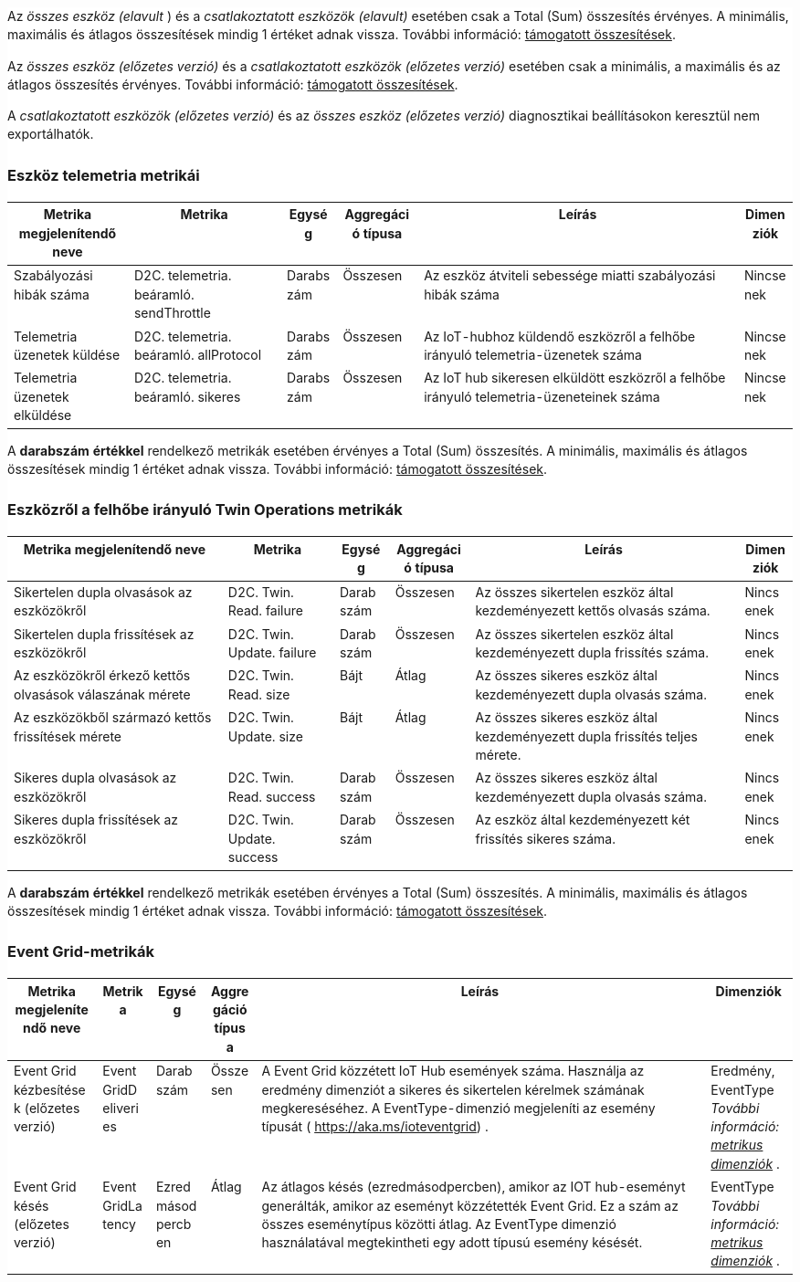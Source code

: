 Az *összes eszköz (elavult* ) és a *csatlakoztatott eszközök (elavult)* esetében csak a Total (Sum) összesítés érvényes. A minimális, maximális és átlagos összesítések mindig 1 értéket adnak vissza. További információ: [támogatott összesítések](#supported-aggregations).

Az *összes eszköz (előzetes verzió)* és a *csatlakoztatott eszközök (előzetes verzió)* esetében csak a minimális, a maximális és az átlagos összesítés érvényes. További információ: [támogatott összesítések](#supported-aggregations).

A *csatlakoztatott eszközök (előzetes verzió)* és az *összes eszköz (előzetes verzió)* diagnosztikai beállításokon keresztül nem exportálhatók.

### <a name="device-telemetry-metrics"></a>Eszköz telemetria metrikái

|Metrika megjelenítendő neve|Metrika|Egység|Aggregáció típusa|Leírás|Dimenziók|
|---|---|---|---|---|---|
|Szabályozási hibák száma|D2C. telemetria. beáramló. sendThrottle|Darabszám|Összesen|Az eszköz átviteli sebessége miatti szabályozási hibák száma|Nincsenek|
|Telemetria üzenetek küldése|D2C. telemetria. beáramló. allProtocol|Darabszám|Összesen|Az IoT-hubhoz küldendő eszközről a felhőbe irányuló telemetria-üzenetek száma|Nincsenek|
|Telemetria üzenetek elküldése|D2C. telemetria. beáramló. sikeres|Darabszám|Összesen|Az IoT hub sikeresen elküldött eszközről a felhőbe irányuló telemetria-üzeneteinek száma|Nincsenek|

A **darabszám** **értékkel** rendelkező metrikák esetében érvényes a Total (Sum) összesítés. A minimális, maximális és átlagos összesítések mindig 1 értéket adnak vissza. További információ: [támogatott összesítések](#supported-aggregations).

### <a name="device-to-cloud-twin-operations-metrics"></a>Eszközről a felhőbe irányuló Twin Operations metrikák

|Metrika megjelenítendő neve|Metrika|Egység|Aggregáció típusa|Leírás|Dimenziók|
|---|---|---|---|---|---|
|Sikertelen dupla olvasások az eszközökről|D2C. Twin. Read. failure|Darabszám|Összesen|Az összes sikertelen eszköz által kezdeményezett kettős olvasás száma.|Nincsenek|
|Sikertelen dupla frissítések az eszközökről|D2C. Twin. Update. failure|Darabszám|Összesen|Az összes sikertelen eszköz által kezdeményezett dupla frissítés száma.|Nincsenek|
|Az eszközökről érkező kettős olvasások válaszának mérete|D2C. Twin. Read. size|Bájt|Átlag|Az összes sikeres eszköz által kezdeményezett dupla olvasás száma.|Nincsenek|
|Az eszközökből származó kettős frissítések mérete|D2C. Twin. Update. size|Bájt|Átlag|Az összes sikeres eszköz által kezdeményezett dupla frissítés teljes mérete.|Nincsenek|
|Sikeres dupla olvasások az eszközökről|D2C. Twin. Read. success|Darabszám|Összesen|Az összes sikeres eszköz által kezdeményezett dupla olvasás száma.|Nincsenek|
|Sikeres dupla frissítések az eszközökről|D2C. Twin. Update. success|Darabszám|Összesen|Az eszköz által kezdeményezett két frissítés sikeres száma.|Nincsenek|

A **darabszám** **értékkel** rendelkező metrikák esetében érvényes a Total (Sum) összesítés. A minimális, maximális és átlagos összesítések mindig 1 értéket adnak vissza. További információ: [támogatott összesítések](#supported-aggregations).

### <a name="event-grid-metrics"></a>Event Grid-metrikák

|Metrika megjelenítendő neve|Metrika|Egység|Aggregáció típusa|Leírás|Dimenziók|
|---|---|---|---|---|---|
|Event Grid kézbesítések (előzetes verzió)|EventGridDeliveries|Darabszám|Összesen|A Event Grid közzétett IoT Hub események száma. Használja az eredmény dimenziót a sikeres és sikertelen kérelmek számának megkereséséhez. A EventType-dimenzió megjeleníti az esemény típusát ( https://aka.ms/ioteventgrid) .|Eredmény,<br/>EventType<br>*További információ: [metrikus dimenziók](#metric-dimensions)* .|
|Event Grid késés (előzetes verzió)|EventGridLatency|Ezredmásodpercben|Átlag|Az átlagos késés (ezredmásodpercben), amikor az IOT hub-eseményt generálták, amikor az eseményt közzétették Event Grid. Ez a szám az összes eseménytípus közötti átlag. Az EventType dimenzió használatával megtekintheti egy adott típusú esemény késését.|EventType<br>*További információ: [metrikus dimenziók](#metric-dimensions)* .|
